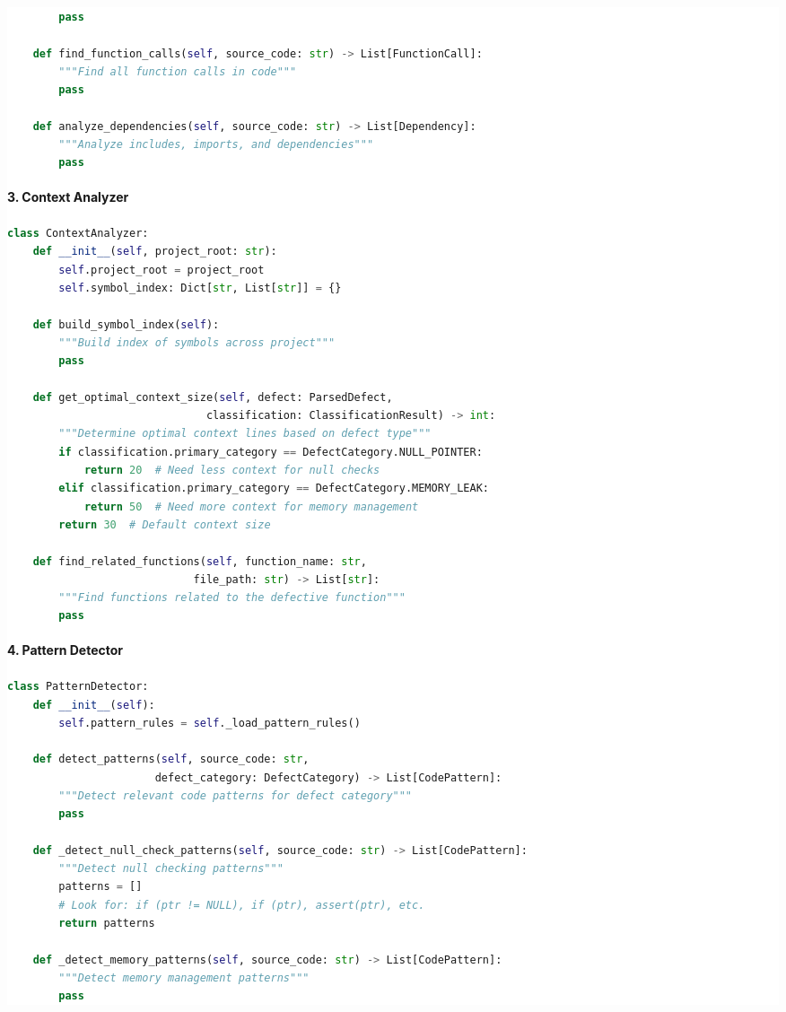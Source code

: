 ```python
        pass
    
    def find_function_calls(self, source_code: str) -> List[FunctionCall]:
        """Find all function calls in code"""
        pass
    
    def analyze_dependencies(self, source_code: str) -> List[Dependency]:
        """Analyze includes, imports, and dependencies"""
        pass
```

#### 3. Context Analyzer
```python
class ContextAnalyzer:
    def __init__(self, project_root: str):
        self.project_root = project_root
        self.symbol_index: Dict[str, List[str]] = {}
        
    def build_symbol_index(self):
        """Build index of symbols across project"""
        pass
    
    def get_optimal_context_size(self, defect: ParsedDefect, 
                               classification: ClassificationResult) -> int:
        """Determine optimal context lines based on defect type"""
        if classification.primary_category == DefectCategory.NULL_POINTER:
            return 20  # Need less context for null checks
        elif classification.primary_category == DefectCategory.MEMORY_LEAK:
            return 50  # Need more context for memory management
        return 30  # Default context size
    
    def find_related_functions(self, function_name: str, 
                             file_path: str) -> List[str]:
        """Find functions related to the defective function"""
        pass
```

#### 4. Pattern Detector
```python
class PatternDetector:
    def __init__(self):
        self.pattern_rules = self._load_pattern_rules()
    
    def detect_patterns(self, source_code: str, 
                       defect_category: DefectCategory) -> List[CodePattern]:
        """Detect relevant code patterns for defect category"""
        pass
    
    def _detect_null_check_patterns(self, source_code: str) -> List[CodePattern]:
        """Detect null checking patterns"""
        patterns = []
        # Look for: if (ptr != NULL), if (ptr), assert(ptr), etc.
        return patterns
    
    def _detect_memory_patterns(self, source_code: str) -> List[CodePattern]:
        """Detect memory management patterns"""
        pass
```

